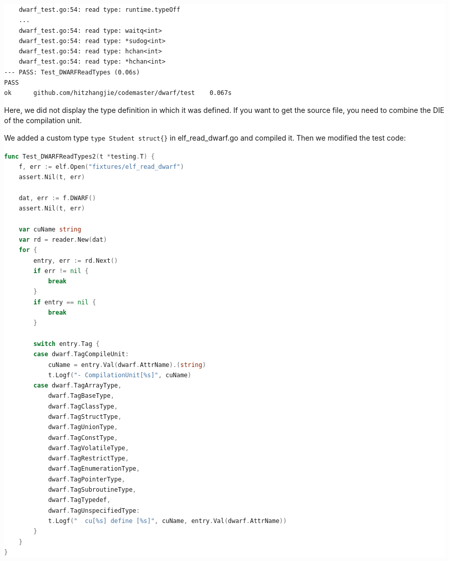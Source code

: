 ```
    dwarf_test.go:54: read type: runtime.typeOff
    ...
    dwarf_test.go:54: read type: waitq<int>
    dwarf_test.go:54: read type: *sudog<int>
    dwarf_test.go:54: read type: hchan<int>
    dwarf_test.go:54: read type: *hchan<int>
--- PASS: Test_DWARFReadTypes (0.06s)
PASS
ok      github.com/hitzhangjie/codemaster/dwarf/test    0.067s
```

Here, we did not display the type definition in which it was defined. If you want to get the source file, you need to combine the DIE of the compilation unit.

We added a custom type `type Student struct{}` in elf_read_dwarf.go and compiled it. Then we modified the test code:

```go
func Test_DWARFReadTypes2(t *testing.T) {
	f, err := elf.Open("fixtures/elf_read_dwarf")
	assert.Nil(t, err)

	dat, err := f.DWARF()
	assert.Nil(t, err)

	var cuName string
	var rd = reader.New(dat)
	for {
		entry, err := rd.Next()
		if err != nil {
			break
		}
		if entry == nil {
			break
		}

		switch entry.Tag {
		case dwarf.TagCompileUnit:
			cuName = entry.Val(dwarf.AttrName).(string)
			t.Logf("- CompilationUnit[%s]", cuName)
		case dwarf.TagArrayType,
			dwarf.TagBaseType,
			dwarf.TagClassType,
			dwarf.TagStructType,
			dwarf.TagUnionType,
			dwarf.TagConstType,
			dwarf.TagVolatileType,
			dwarf.TagRestrictType,
			dwarf.TagEnumerationType,
			dwarf.TagPointerType,
			dwarf.TagSubroutineType,
			dwarf.TagTypedef,
			dwarf.TagUnspecifiedType:
			t.Logf("  cu[%s] define [%s]", cuName, entry.Val(dwarf.AttrName))
		}
	}
}
```
